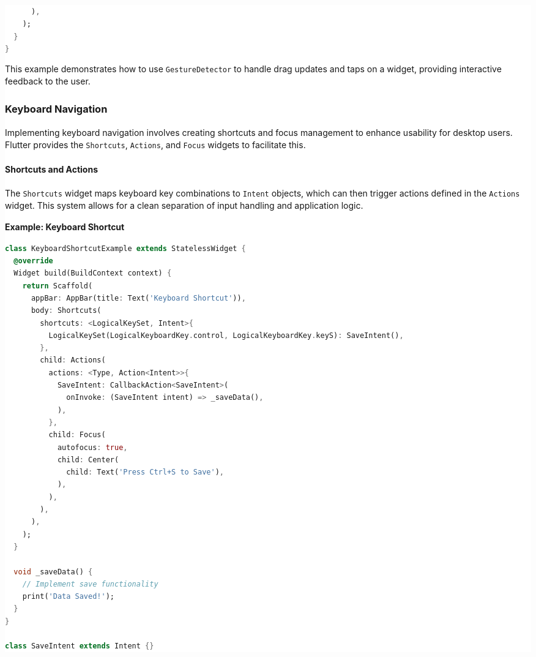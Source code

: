 ```dart
      ),
    );
  }
}
```

This example demonstrates how to use `GestureDetector` to handle drag updates and taps on a widget, providing interactive feedback to the user.

### Keyboard Navigation

Implementing keyboard navigation involves creating shortcuts and focus management to enhance usability for desktop users. Flutter provides the `Shortcuts`, `Actions`, and `Focus` widgets to facilitate this.

#### Shortcuts and Actions

The `Shortcuts` widget maps keyboard key combinations to `Intent` objects, which can then trigger actions defined in the `Actions` widget. This system allows for a clean separation of input handling and application logic.

**Example: Keyboard Shortcut**

```dart
class KeyboardShortcutExample extends StatelessWidget {
  @override
  Widget build(BuildContext context) {
    return Scaffold(
      appBar: AppBar(title: Text('Keyboard Shortcut')),
      body: Shortcuts(
        shortcuts: <LogicalKeySet, Intent>{
          LogicalKeySet(LogicalKeyboardKey.control, LogicalKeyboardKey.keyS): SaveIntent(),
        },
        child: Actions(
          actions: <Type, Action<Intent>>{
            SaveIntent: CallbackAction<SaveIntent>(
              onInvoke: (SaveIntent intent) => _saveData(),
            ),
          },
          child: Focus(
            autofocus: true,
            child: Center(
              child: Text('Press Ctrl+S to Save'),
            ),
          ),
        ),
      ),
    );
  }

  void _saveData() {
    // Implement save functionality
    print('Data Saved!');
  }
}

class SaveIntent extends Intent {}
```
